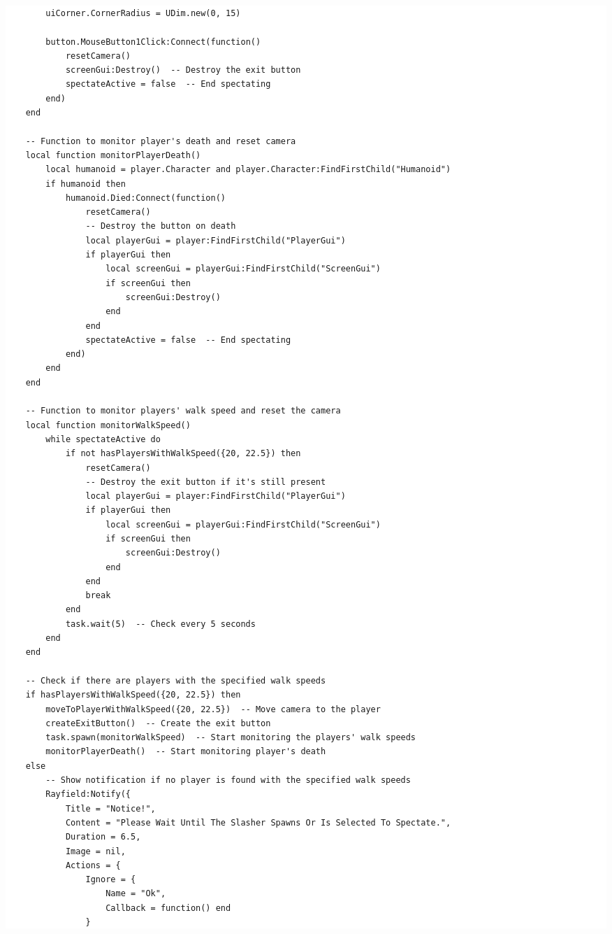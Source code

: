             uiCorner.CornerRadius = UDim.new(0, 15)

            button.MouseButton1Click:Connect(function()
                resetCamera()
                screenGui:Destroy()  -- Destroy the exit button
                spectateActive = false  -- End spectating
            end)
        end

        -- Function to monitor player's death and reset camera
        local function monitorPlayerDeath()
            local humanoid = player.Character and player.Character:FindFirstChild("Humanoid")
            if humanoid then
                humanoid.Died:Connect(function()
                    resetCamera()
                    -- Destroy the button on death
                    local playerGui = player:FindFirstChild("PlayerGui")
                    if playerGui then
                        local screenGui = playerGui:FindFirstChild("ScreenGui")
                        if screenGui then
                            screenGui:Destroy()
                        end
                    end
                    spectateActive = false  -- End spectating
                end)
            end
        end

        -- Function to monitor players' walk speed and reset the camera
        local function monitorWalkSpeed()
            while spectateActive do
                if not hasPlayersWithWalkSpeed({20, 22.5}) then
                    resetCamera()
                    -- Destroy the exit button if it's still present
                    local playerGui = player:FindFirstChild("PlayerGui")
                    if playerGui then
                        local screenGui = playerGui:FindFirstChild("ScreenGui")
                        if screenGui then
                            screenGui:Destroy()
                        end
                    end
                    break
                end
                task.wait(5)  -- Check every 5 seconds
            end
        end

        -- Check if there are players with the specified walk speeds
        if hasPlayersWithWalkSpeed({20, 22.5}) then
            moveToPlayerWithWalkSpeed({20, 22.5})  -- Move camera to the player
            createExitButton()  -- Create the exit button
            task.spawn(monitorWalkSpeed)  -- Start monitoring the players' walk speeds
            monitorPlayerDeath()  -- Start monitoring player's death
        else
            -- Show notification if no player is found with the specified walk speeds
            Rayfield:Notify({
                Title = "Notice!",
                Content = "Please Wait Until The Slasher Spawns Or Is Selected To Spectate.",
                Duration = 6.5,
                Image = nil,
                Actions = {
                    Ignore = {
                        Name = "Ok",
                        Callback = function() end
                    }